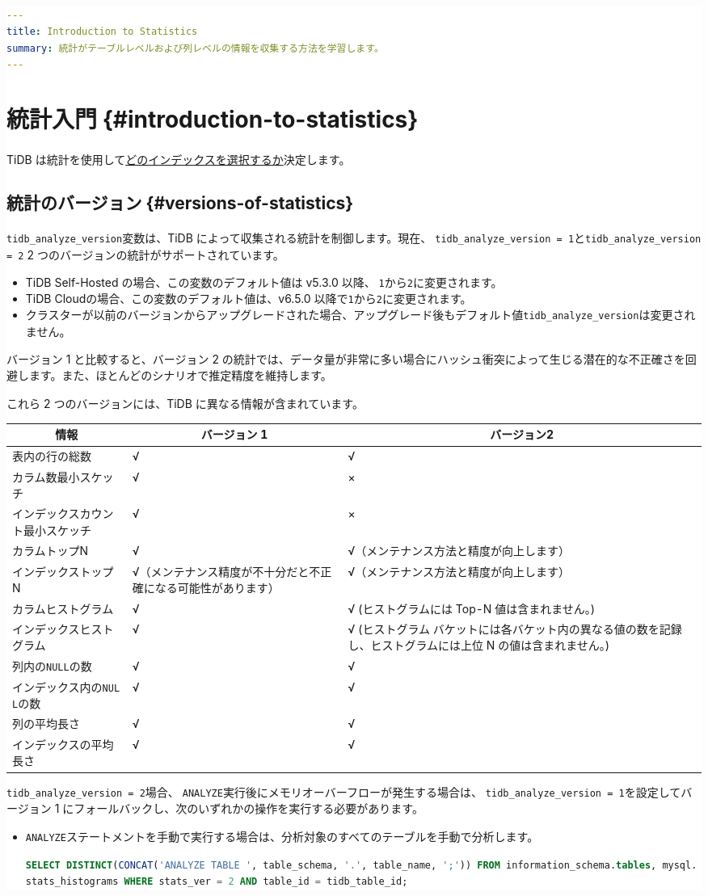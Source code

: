 ```yaml
---
title: Introduction to Statistics
summary: 統計がテーブルレベルおよび列レベルの情報を収集する方法を学習します。
---
```


# 統計入門 {#introduction-to-statistics}

TiDB は統計を使用して[どのインデックスを選択するか](/choose-index.md)決定します。

## 統計のバージョン {#versions-of-statistics}

`tidb_analyze_version`変数は、TiDB によって収集される統計を制御します。現在、 `tidb_analyze_version = 1`と`tidb_analyze_version = 2` 2 つのバージョンの統計がサポートされています。

-   TiDB Self-Hosted の場合、この変数のデフォルト値は v5.3.0 以降、 `1`から`2`に変更されます。
-   TiDB Cloudの場合、この変数のデフォルト値は、v6.5.0 以降で`1`から`2`に変更されます。
-   クラスターが以前のバージョンからアップグレードされた場合、アップグレード後もデフォルト値`tidb_analyze_version`は変更されません。

バージョン 1 と比較すると、バージョン 2 の統計では、データ量が非常に多い場合にハッシュ衝突によって生じる潜在的な不正確さを回避します。また、ほとんどのシナリオで推定精度を維持します。

これら 2 つのバージョンには、TiDB に異なる情報が含まれています。

| 情報               | バージョン 1                         | バージョン2                                                     |
| ---------------- | ------------------------------- | ---------------------------------------------------------- |
| 表内の行の総数          | √                               | √                                                          |
| カラム数最小スケッチ       | √                               | ×                                                          |
| インデックスカウント最小スケッチ | √                               | ×                                                          |
| カラムトップN          | √                               | √（メンテナンス方法と精度が向上します）                                       |
| インデックストップN       | √（メンテナンス精度が不十分だと不正確になる可能性があります） | √（メンテナンス方法と精度が向上します）                                       |
| カラムヒストグラム        | √                               | √ (ヒストグラムには Top-N 値は含まれません。)                               |
| インデックスヒストグラム     | √                               | √ (ヒストグラム バケットには各バケット内の異なる値の数を記録し、ヒストグラムには上位 N の値は含まれません。) |
| 列内の`NULL`の数      | √                               | √                                                          |
| インデックス内の`NULL`の数 | √                               | √                                                          |
| 列の平均長さ           | √                               | √                                                          |
| インデックスの平均長さ      | √                               | √                                                          |

`tidb_analyze_version = 2`場合、 `ANALYZE`実行後にメモリオーバーフローが発生する場合は、 `tidb_analyze_version = 1`を設定してバージョン 1 にフォールバックし、次のいずれかの操作を実行する必要があります。

-   `ANALYZE`ステートメントを手動で実行する場合は、分析対象のすべてのテーブルを手動で分析します。

    ```sql
    SELECT DISTINCT(CONCAT('ANALYZE TABLE ', table_schema, '.', table_name, ';')) FROM information_schema.tables, mysql.stats_histograms WHERE stats_ver = 2 AND table_id = tidb_table_id;
    ```
